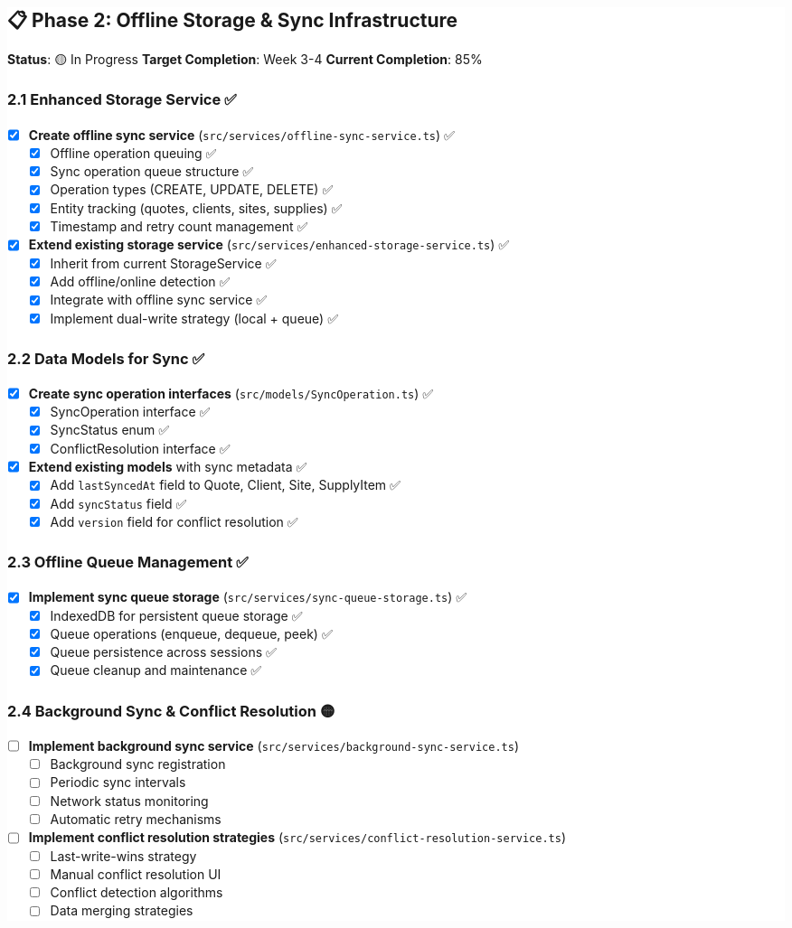 
## 📋 Phase 2: Offline Storage & Sync Infrastructure
**Status**: 🟡 In Progress
**Target Completion**: Week 3-4
**Current Completion**: 85%

### 2.1 Enhanced Storage Service ✅
- [x] **Create offline sync service** (`src/services/offline-sync-service.ts`) ✅
  - [x] Offline operation queuing ✅
  - [x] Sync operation queue structure ✅
  - [x] Operation types (CREATE, UPDATE, DELETE) ✅
  - [x] Entity tracking (quotes, clients, sites, supplies) ✅
  - [x] Timestamp and retry count management ✅

- [x] **Extend existing storage service** (`src/services/enhanced-storage-service.ts`) ✅
  - [x] Inherit from current StorageService ✅
  - [x] Add offline/online detection ✅
  - [x] Integrate with offline sync service ✅
  - [x] Implement dual-write strategy (local + queue) ✅

### 2.2 Data Models for Sync ✅
- [x] **Create sync operation interfaces** (`src/models/SyncOperation.ts`) ✅
  - [x] SyncOperation interface ✅
  - [x] SyncStatus enum ✅
  - [x] ConflictResolution interface ✅

- [x] **Extend existing models** with sync metadata ✅
  - [x] Add `lastSyncedAt` field to Quote, Client, Site, SupplyItem ✅
  - [x] Add `syncStatus` field ✅
  - [x] Add `version` field for conflict resolution ✅

### 2.3 Offline Queue Management ✅
- [x] **Implement sync queue storage** (`src/services/sync-queue-storage.ts`) ✅
  - [x] IndexedDB for persistent queue storage ✅
  - [x] Queue operations (enqueue, dequeue, peek) ✅
  - [x] Queue persistence across sessions ✅
  - [x] Queue cleanup and maintenance ✅

### 2.4 Background Sync & Conflict Resolution 🟡
- [ ] **Implement background sync service** (`src/services/background-sync-service.ts`)
  - [ ] Background sync registration
  - [ ] Periodic sync intervals
  - [ ] Network status monitoring
  - [ ] Automatic retry mechanisms

- [ ] **Implement conflict resolution strategies** (`src/services/conflict-resolution-service.ts`)
  - [ ] Last-write-wins strategy
  - [ ] Manual conflict resolution UI
  - [ ] Conflict detection algorithms
  - [ ] Data merging strategies
